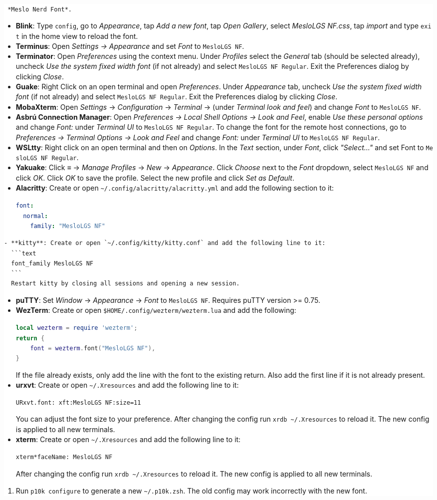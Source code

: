      *Meslo Nerd Font*.
   - **Blink**: Type `config`, go to *Appearance*, tap *Add a new font*, tap *Open Gallery*, select
     *MesloLGS NF.css*, tap *import* and type `exit` in the home view to reload the font.
   - **Terminus**: Open *Settings → Appearance* and set *Font* to `MesloLGS NF`.
   - **Terminator**: Open *Preferences* using the context menu. Under *Profiles* select the *General*
     tab (should be selected already), uncheck *Use the system fixed width font* (if not already)
     and select `MesloLGS NF Regular`. Exit the Preferences dialog by clicking *Close*.
   - **Guake**: Right Click on an open terminal and open *Preferences*. Under *Appearance*
     tab, uncheck *Use the system fixed width font* (if not already) and select `MesloLGS NF Regular`.
     Exit the Preferences dialog by clicking *Close*.
   - **MobaXterm**: Open *Settings* → *Configuration* → *Terminal* → (under *Terminal look and feel*)
     and change *Font* to `MesloLGS NF`.
   - **Asbrú Connection Manager**: Open *Preferences → Local Shell Options → Look and Feel*, enable
     *Use these personal options* and change *Font:* under *Terminal UI* to `MesloLGS NF Regular`.
     To change the font for the remote host connections, go to *Preferences → Terminal Options →
     Look and Feel* and change *Font:* under *Terminal UI* to `MesloLGS NF Regular`.
   - **WSLtty**: Right click on an open terminal and then on *Options*. In the *Text* section, under
     *Font*, click *"Select..."* and set Font to `MesloLGS NF Regular`.
   - **Yakuake**: Click *≡* → *Manage Profiles* → *New* → *Appearance*. Click *Choose* next to the
     *Font* dropdown, select `MesloLGS NF` and click *OK*. Click *OK* to save the profile. Select the
     new profile and click *Set as Default*.
   - **Alacritty**: Create or open `~/.config/alacritty/alacritty.yml` and add the following section
     to it:
     ```yaml
     font:
       normal:
         family: "MesloLGS NF"
     ```
    - **kitty**: Create or open `~/.config/kitty/kitty.conf` and add the following line to it:
      ```text
      font_family MesloLGS NF
      ```
      Restart kitty by closing all sessions and opening a new session.
   - **puTTY**: Set *Window* → *Appearance* → *Font* to `MesloLGS NF`. Requires puTTY
     version >= 0.75.
   - **WezTerm**: Create or open `$HOME/.config/wezterm/wezterm.lua` and add the following:
     ```lua
     local wezterm = require 'wezterm';
     return {
         font = wezterm.font("MesloLGS NF"),
     }
     ```
     If the file already exists, only add the line with the font to the existing return.
     Also add the first line if it is not already present.
   - **urxvt**: Create or open `~/.Xresources` and add the following line to it:
     ```text
     URxvt.font: xft:MesloLGS NF:size=11
     ```
     You can adjust the font size to your preference. After changing the config run
     `xrdb ~/.Xresources` to reload it. The new config is applied to all new terminals.
   - **xterm**: Create or open `~/.Xresources` and add the following line to it:
     ```text
     xterm*faceName: MesloLGS NF
     ```
     After changing the config run `xrdb ~/.Xresources` to reload it. The new config is applied to
     all new terminals.
1. Run `p10k configure` to generate a new `~/.p10k.zsh`. The old config may work
   incorrectly with the new font.
